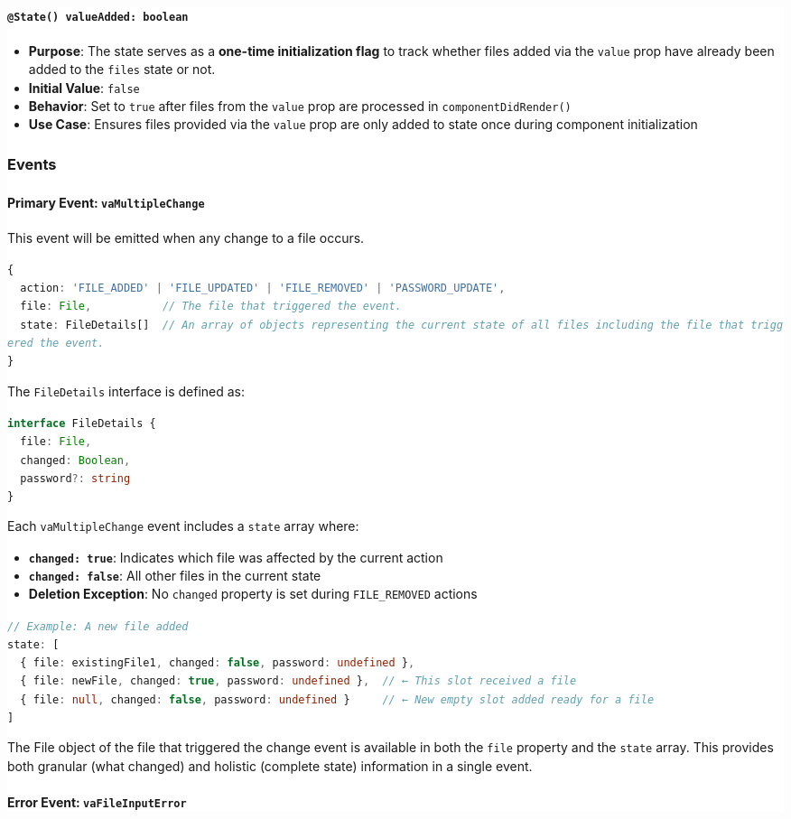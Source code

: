 #### `@State() valueAdded: boolean`

- **Purpose**: The state serves as a **one-time initialization flag** to track whether files added via the `value` prop have already been added to the `files` state or not.
- **Initial Value**: `false`
- **Behavior**: Set to `true` after files from the `value` prop are processed in `componentDidRender()`
- **Use Case**: Ensures files provided via the `value` prop are only added to state once during component initialization

### Events

#### Primary Event: `vaMultipleChange`

This event will be emitted when any change to a file occurs.

```typescript
{
  action: 'FILE_ADDED' | 'FILE_UPDATED' | 'FILE_REMOVED' | 'PASSWORD_UPDATE',
  file: File,           // The file that triggered the event. 
  state: FileDetails[]  // An array of objects representing the current state of all files including the file that triggered the event.
}
```

The `FileDetails` interface is defined as:

```typescript
interface FileDetails {
  file: File,
  changed: Boolean,
  password?: string
}
```

Each `vaMultipleChange` event includes a `state` array where:

- **`changed: true`**: Indicates which file was affected by the current action
- **`changed: false`**: All other files in the current state
- **Deletion Exception**: No `changed` property is set during `FILE_REMOVED` actions

```typescript
// Example: A new file added
state: [
  { file: existingFile1, changed: false, password: undefined },
  { file: newFile, changed: true, password: undefined },  // ← This slot received a file
  { file: null, changed: false, password: undefined }     // ← New empty slot added ready for a file
]
```

The File object of the file that triggered the change event is available in both the `file` property and the `state` array. This provides both granular (what changed) and holistic (complete state) information in a single event.

#### Error Event: `vaFileInputError`
